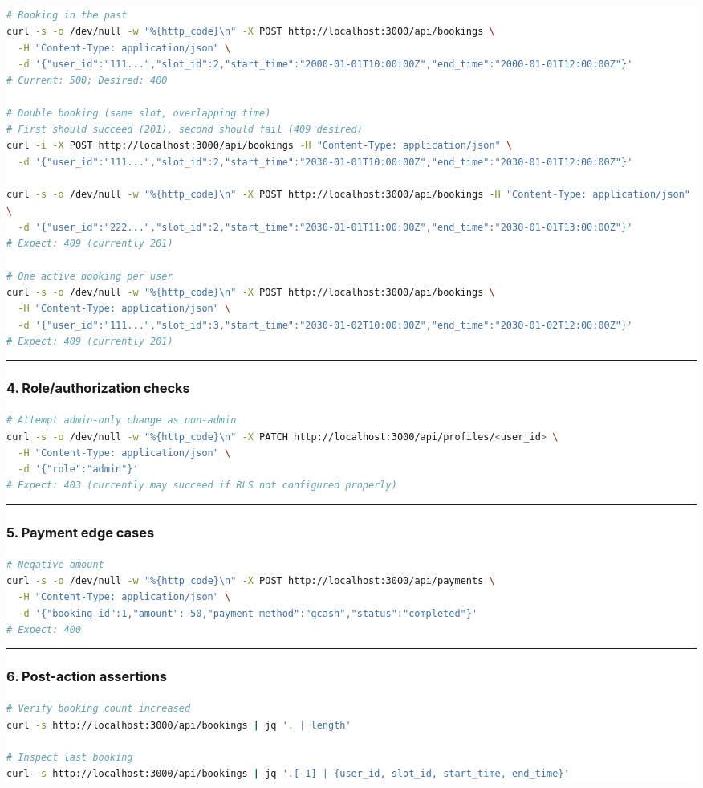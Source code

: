 ```bash
# Booking in the past
curl -s -o /dev/null -w "%{http_code}\n" -X POST http://localhost:3000/api/bookings \
  -H "Content-Type: application/json" \
  -d '{"user_id":"111...","slot_id":2,"start_time":"2000-01-01T10:00:00Z","end_time":"2000-01-01T12:00:00Z"}'
# Current: 500; Desired: 400

# Double booking (same slot, overlapping time)
# First should succeed (201), second should fail (409 desired)
curl -i -X POST http://localhost:3000/api/bookings -H "Content-Type: application/json" \
  -d '{"user_id":"111...","slot_id":2,"start_time":"2030-01-01T10:00:00Z","end_time":"2030-01-01T12:00:00Z"}'

curl -s -o /dev/null -w "%{http_code}\n" -X POST http://localhost:3000/api/bookings -H "Content-Type: application/json" \
  -d '{"user_id":"222...","slot_id":2,"start_time":"2030-01-01T11:00:00Z","end_time":"2030-01-01T13:00:00Z"}'
# Expect: 409 (currently 201)

# One active booking per user
curl -s -o /dev/null -w "%{http_code}\n" -X POST http://localhost:3000/api/bookings \
  -H "Content-Type: application/json" \
  -d '{"user_id":"111...","slot_id":3,"start_time":"2030-01-02T10:00:00Z","end_time":"2030-01-02T12:00:00Z"}'
# Expect: 409 (currently 201)
```

---

### 4. Role/authorization checks

```bash
# Attempt admin-only change as non-admin
curl -s -o /dev/null -w "%{http_code}\n" -X PATCH http://localhost:3000/api/profiles/<user_id> \
  -H "Content-Type: application/json" \
  -d '{"role":"admin"}'
# Expect: 403 (currently may succeed if RLS not configured properly)
```

---

### 5. Payment edge cases

```bash
# Negative amount
curl -s -o /dev/null -w "%{http_code}\n" -X POST http://localhost:3000/api/payments \
  -H "Content-Type: application/json" \
  -d '{"booking_id":1,"amount":-50,"payment_method":"gcash","status":"completed"}'
# Expect: 400
```

---

### 6. Post-action assertions

```bash
# Verify booking count increased
curl -s http://localhost:3000/api/bookings | jq '. | length'

# Inspect last booking
curl -s http://localhost:3000/api/bookings | jq '.[-1] | {user_id, slot_id, start_time, end_time}'
```
